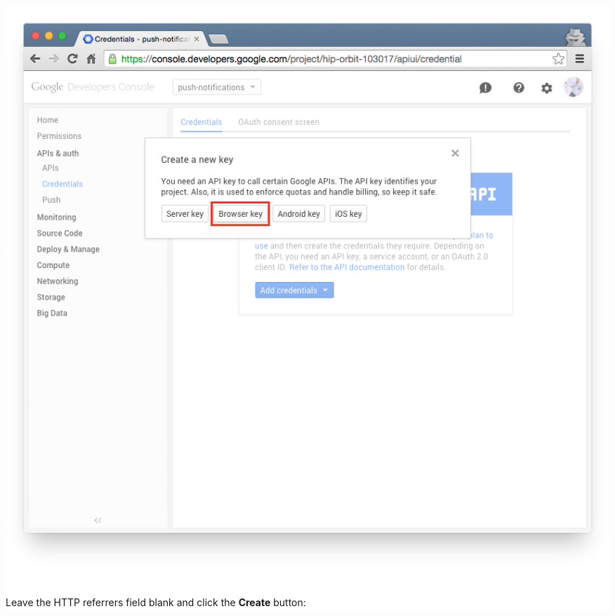    <img src="images/image09.png" width="907" height="822" alt="Web page screenshot: click Browser key button to select new API key type in the Google Developers Console" />

   Leave the HTTP referrers field blank and click the **Create** button:

